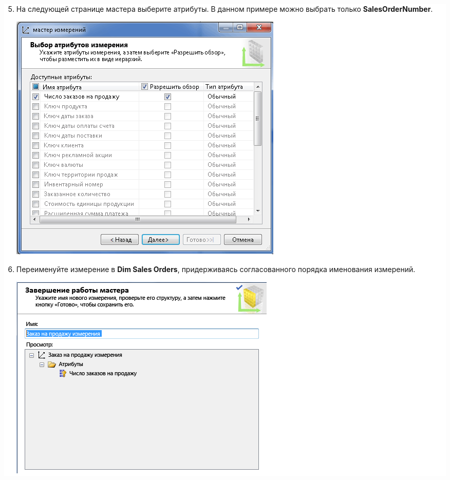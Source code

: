 5.  На следующей странице мастера выберите атрибуты. В данном примере можно выбрать только **SalesOrderNumber**.  
  
     ![Список атрибутов отображение измерение заказа на продажу](../../analysis-services/multidimensional-models/media/ssas-m2m-dimsalesorderattrib.PNG "Отображение списка Sales order измерения атрибута")  
  
6.  Переименуйте измерение в **Dim Sales Orders**, придерживаясь согласованного порядка именования измерений.  
  
     ![Страница мастера, отображающая Переименование измерения](../../analysis-services/multidimensional-models/media/ssas-m2m-dimsalesorders.PNG "страница мастера, отображающая Переименование измерения")  
  